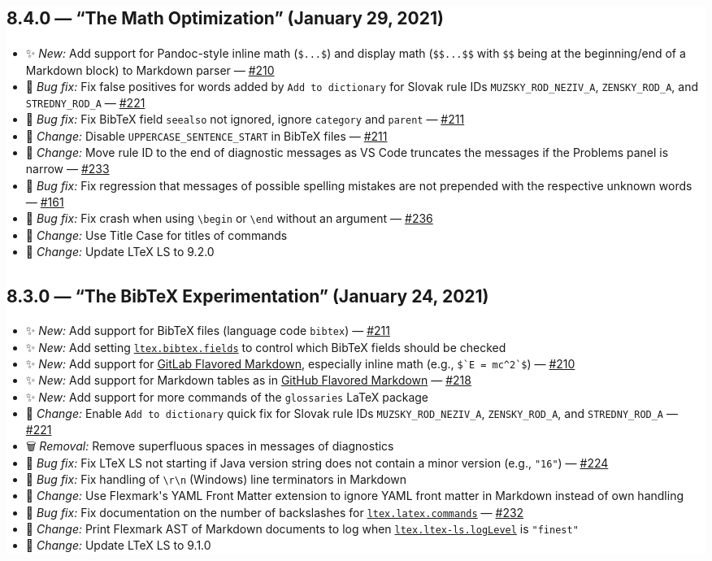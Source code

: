 ## 8.4.0 &#x2014; &#x201c;The Math Optimization&#x201d; (January 29, 2021)

- &#x2728; *New:* Add support for Pandoc-style inline math (`$...$`) and display math (`$$...$$` with `$$` being at the beginning/end of a Markdown block) to Markdown parser &#x2014; [#210](https://github.com/valentjn/vscode-ltex/issues/210)
- &#x1f41b; *Bug fix:* Fix false positives for words added by `Add to dictionary` for Slovak rule IDs `MUZSKY_ROD_NEZIV_A`, `ZENSKY_ROD_A`, and `STREDNY_ROD_A` &#x2014; [#221](https://github.com/valentjn/vscode-ltex/issues/221)
- &#x1f41b; *Bug fix:* Fix BibTeX field `seealso` not ignored, ignore `category` and `parent` &#x2014; [#211](https://github.com/valentjn/vscode-ltex/issues/211)
- &#x1f527; *Change:* Disable `UPPERCASE_SENTENCE_START` in BibTeX files &#x2014; [#211](https://github.com/valentjn/vscode-ltex/issues/211)
- &#x1f527; *Change:* Move rule ID to the end of diagnostic messages as VS Code truncates the messages if the Problems panel is narrow &#x2014; [#233](https://github.com/valentjn/vscode-ltex/issues/233)
- &#x1f41b; *Bug fix:* Fix regression that messages of possible spelling mistakes are not prepended with the respective unknown words &#x2014; [#161](https://github.com/valentjn/vscode-ltex/issues/161)
- &#x1f41b; *Bug fix:* Fix crash when using `\begin` or `\end` without an argument &#x2014; [#236](https://github.com/valentjn/vscode-ltex/issues/236)
- &#x1f527; *Change:* Use Title Case for titles of commands
- &#x1f527; *Change:* Update LTeX LS to 9.2.0

## 8.3.0 &#x2014; &#x201c;The BibTeX Experimentation&#x201d; (January 24, 2021)

- &#x2728; *New:* Add support for BibTeX files (language code `bibtex`) &#x2014; [#211](https://github.com/valentjn/vscode-ltex/issues/211)
- &#x2728; *New:* Add setting [`ltex.bibtex.fields`](../settings.html#ltexbibtexfields) to control which BibTeX fields should be checked
- &#x2728; *New:* Add support for [GitLab Flavored Markdown](https://gitlab.com/gitlab-org/gitlab/blob/master/doc/user/markdown.md), especially inline math (e.g., ``$`E = mc^2`$``) &#x2014; [#210](https://github.com/valentjn/vscode-ltex/issues/210)
- &#x2728; *New:* Add support for Markdown tables as in [GitHub Flavored Markdown](https://github.github.com/gfm/#tables-extension-) &#x2014; [#218](https://github.com/valentjn/vscode-ltex/issues/218)
- &#x2728; *New:* Add support for more commands of the `glossaries` LaTeX package
- &#x1f527; *Change:* Enable `Add to dictionary` quick fix for Slovak rule IDs `MUZSKY_ROD_NEZIV_A`, `ZENSKY_ROD_A`, and `STREDNY_ROD_A` &#x2014; [#221](https://github.com/valentjn/vscode-ltex/issues/221)
- &#x1f5d1; *Removal:* Remove superfluous spaces in messages of diagnostics
- &#x1f41b; *Bug fix:* Fix LTeX LS not starting if Java version string does not contain a minor version (e.g., `"16"`) &#x2014; [#224](https://github.com/valentjn/vscode-ltex/issues/224)
- &#x1f41b; *Bug fix:* Fix handling of `\r\n` (Windows) line terminators in Markdown
- &#x1f527; *Change:* Use Flexmark's YAML Front Matter extension to ignore YAML front matter in Markdown instead of own handling
- &#x1f41b; *Bug fix:* Fix documentation on the number of backslashes for [`ltex.latex.commands`](../settings.html#ltexlatexcommands) &#x2014; [#232](https://github.com/valentjn/vscode-ltex/issues/232)
- &#x1f527; *Change:* Print Flexmark AST of Markdown documents to log when [`ltex.ltex-ls.logLevel`](../settings.html#ltexltex-lsloglevel) is `"finest"`
- &#x1f527; *Change:* Update LTeX LS to 9.1.0
